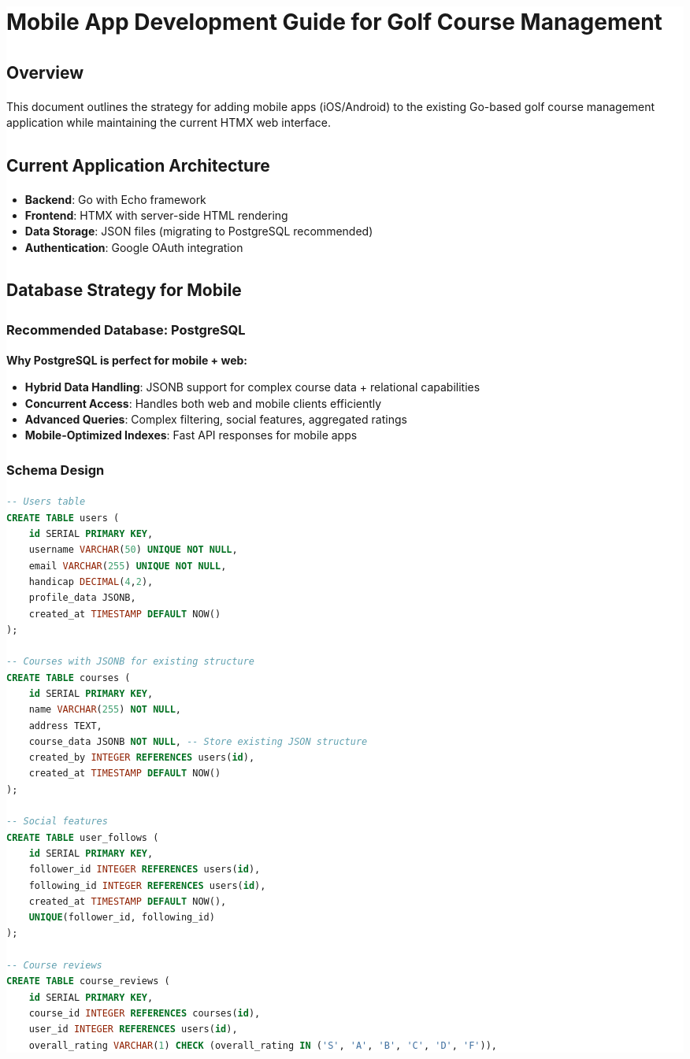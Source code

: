 # Mobile App Development Guide for Golf Course Management

## Overview

This document outlines the strategy for adding mobile apps (iOS/Android) to the existing Go-based golf course management application while maintaining the current HTMX web interface.

## Current Application Architecture

- **Backend**: Go with Echo framework
- **Frontend**: HTMX with server-side HTML rendering
- **Data Storage**: JSON files (migrating to PostgreSQL recommended)
- **Authentication**: Google OAuth integration

## Database Strategy for Mobile

### Recommended Database: PostgreSQL

**Why PostgreSQL is perfect for mobile + web:**
- **Hybrid Data Handling**: JSONB support for complex course data + relational capabilities
- **Concurrent Access**: Handles both web and mobile clients efficiently
- **Advanced Queries**: Complex filtering, social features, aggregated ratings
- **Mobile-Optimized Indexes**: Fast API responses for mobile apps

### Schema Design
```sql
-- Users table
CREATE TABLE users (
    id SERIAL PRIMARY KEY,
    username VARCHAR(50) UNIQUE NOT NULL,
    email VARCHAR(255) UNIQUE NOT NULL,
    handicap DECIMAL(4,2),
    profile_data JSONB,
    created_at TIMESTAMP DEFAULT NOW()
);

-- Courses with JSONB for existing structure
CREATE TABLE courses (
    id SERIAL PRIMARY KEY,
    name VARCHAR(255) NOT NULL,
    address TEXT,
    course_data JSONB NOT NULL, -- Store existing JSON structure
    created_by INTEGER REFERENCES users(id),
    created_at TIMESTAMP DEFAULT NOW()
);

-- Social features
CREATE TABLE user_follows (
    id SERIAL PRIMARY KEY,
    follower_id INTEGER REFERENCES users(id),
    following_id INTEGER REFERENCES users(id),
    created_at TIMESTAMP DEFAULT NOW(),
    UNIQUE(follower_id, following_id)
);

-- Course reviews
CREATE TABLE course_reviews (
    id SERIAL PRIMARY KEY,
    course_id INTEGER REFERENCES courses(id),
    user_id INTEGER REFERENCES users(id),
    overall_rating VARCHAR(1) CHECK (overall_rating IN ('S', 'A', 'B', 'C', 'D', 'F')),
```